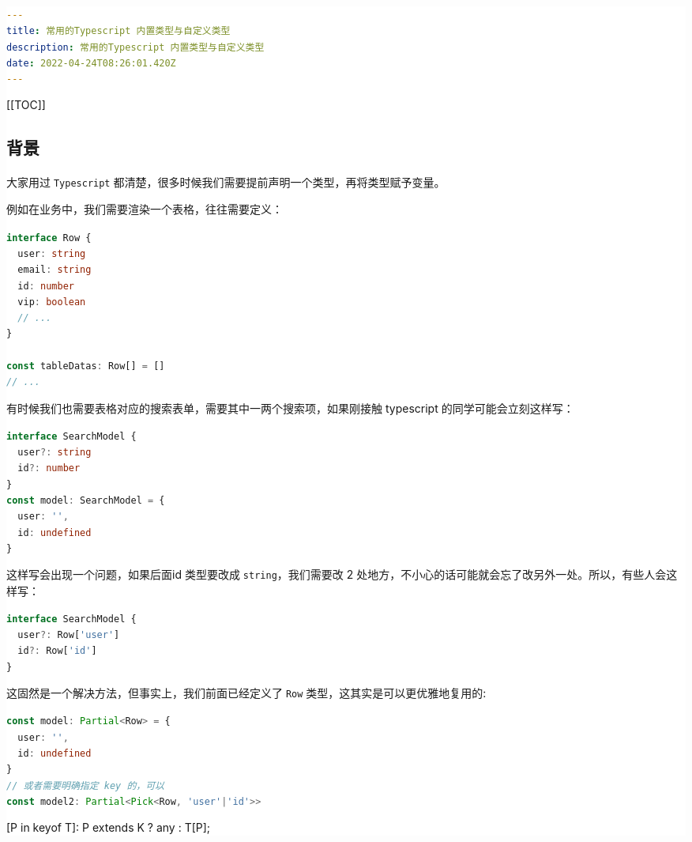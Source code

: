 ```yaml
---
title: 常用的Typescript 内置类型与自定义类型
description: 常用的Typescript 内置类型与自定义类型
date: 2022-04-24T08:26:01.420Z
---
```

[[TOC]]
## 背景

大家用过 `Typescript` 都清楚，很多时候我们需要提前声明一个类型，再将类型赋予变量。

例如在业务中，我们需要渲染一个表格，往往需要定义：

```typescript
interface Row {
  user: string
  email: string
  id: number
  vip: boolean
  // ...
}

const tableDatas: Row[] = []
// ...
```

有时候我们也需要表格对应的搜索表单，需要其中一两个搜索项，如果刚接触 typescript 的同学可能会立刻这样写：

```typescript
interface SearchModel {
  user?: string
  id?: number 
}  
const model: SearchModel = {
  user: '',
  id: undefined 
}
```

这样写会出现一个问题，如果后面id 类型要改成 `string`，我们需要改 2 处地方，不小心的话可能就会忘了改另外一处。所以，有些人会这样写：

```typescript
interface SearchModel {
  user?: Row['user']
  id?: Row['id']
} 
```

这固然是一个解决方法，但事实上，我们前面已经定义了 `Row` 类型，这其实是可以更优雅地复用的:

```typescript
const model: Partial<Row> = {
  user: '',
  id: undefined 
}
// 或者需要明确指定 key 的，可以
const model2: Partial<Pick<Row, 'user'|'id'>>
```


  [P in keyof T]: P extends K ? any : T[P];